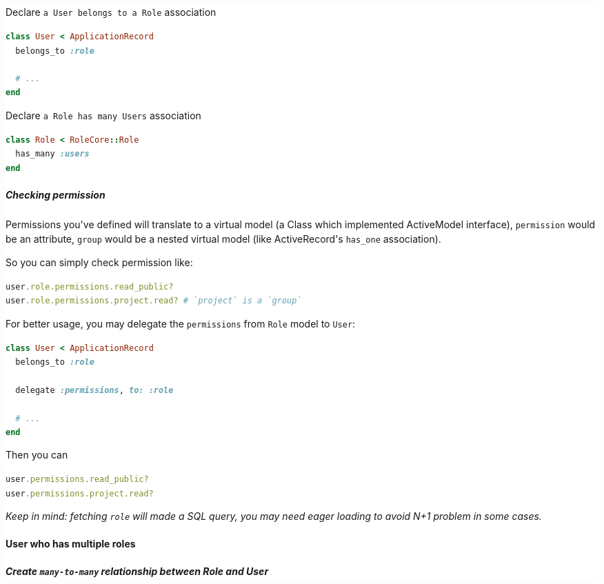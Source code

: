Declare `a User belongs to a Role` association

```ruby
class User < ApplicationRecord
  belongs_to :role

  # ...
end
```

Declare `a Role has many Users` association

```ruby
class Role < RoleCore::Role
  has_many :users
end
```

##### Checking permission

Permissions you've defined will translate to a virtual model (a Class which implemented ActiveModel interface),
`permission` would be an attribute, `group` would be a nested virtual model (like ActiveRecord's `has_one` association).

So you can simply check permission like:

```ruby
user.role.permissions.read_public?
user.role.permissions.project.read? # `project` is a `group`
```

For better usage, you may delegate the `permissions` from `Role` model to `User`:

```ruby
class User < ApplicationRecord
  belongs_to :role

  delegate :permissions, to: :role

  # ...
end
```

Then you can

```ruby
user.permissions.read_public?
user.permissions.project.read?
```

_Keep in mind: fetching `role` will made a SQL query, you may need eager loading to avoid N+1 problem in some cases._

#### User who has multiple roles

##### Create `many-to-many` relationship between Role and User
